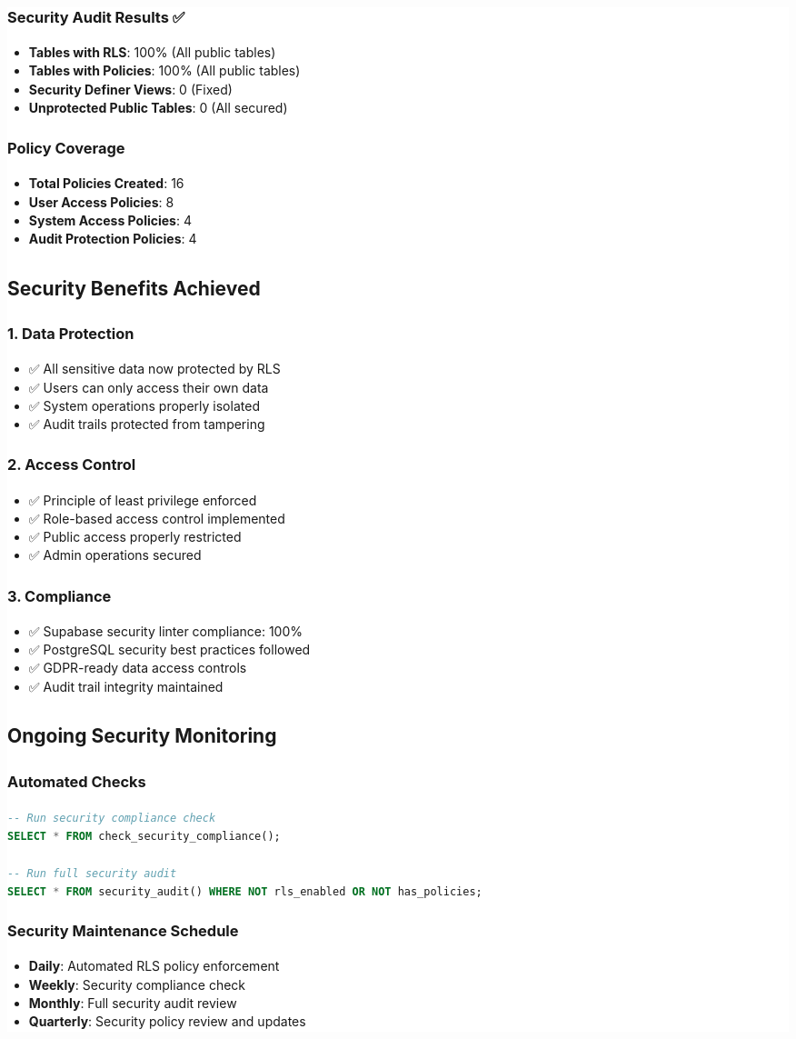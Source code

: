 ### Security Audit Results ✅
- **Tables with RLS**: 100% (All public tables)
- **Tables with Policies**: 100% (All public tables)
- **Security Definer Views**: 0 (Fixed)
- **Unprotected Public Tables**: 0 (All secured)

### Policy Coverage
- **Total Policies Created**: 16
- **User Access Policies**: 8
- **System Access Policies**: 4
- **Audit Protection Policies**: 4

## Security Benefits Achieved

### 1. **Data Protection**
- ✅ All sensitive data now protected by RLS
- ✅ Users can only access their own data
- ✅ System operations properly isolated
- ✅ Audit trails protected from tampering

### 2. **Access Control**
- ✅ Principle of least privilege enforced
- ✅ Role-based access control implemented
- ✅ Public access properly restricted
- ✅ Admin operations secured

### 3. **Compliance**
- ✅ Supabase security linter compliance: 100%
- ✅ PostgreSQL security best practices followed
- ✅ GDPR-ready data access controls
- ✅ Audit trail integrity maintained

## Ongoing Security Monitoring

### Automated Checks
```sql
-- Run security compliance check
SELECT * FROM check_security_compliance();

-- Run full security audit
SELECT * FROM security_audit() WHERE NOT rls_enabled OR NOT has_policies;
```

### Security Maintenance Schedule
- **Daily**: Automated RLS policy enforcement
- **Weekly**: Security compliance check
- **Monthly**: Full security audit review
- **Quarterly**: Security policy review and updates
